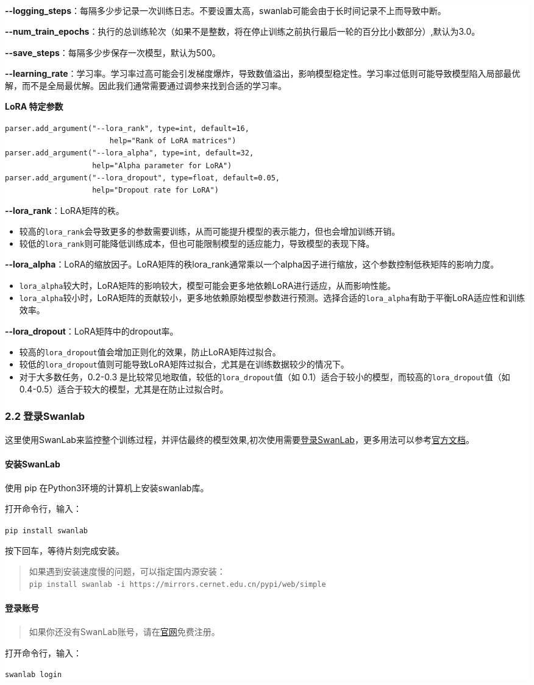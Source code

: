 **--logging_steps**：每隔多少步记录一次训练日志。不要设置太高，swanlab可能会由于长时间记录不上而导致中断。

**--num_train_epochs**：执行的总训练轮次（如果不是整数，将在停止训练之前执行最后一轮的百分比小数部分）,默认为3.0。

**--save_steps**：每隔多少步保存一次模型，默认为500。

**--learning_rate**：学习率。学习率过高可能会引发梯度爆炸，导致数值溢出，影响模型稳定性。学习率过低则可能导致模型陷入局部最优解，而不是全局最优解。因此我们通常需要通过调参来找到合适的学习率。


**LoRA 特定参数**
```angular2html
parser.add_argument("--lora_rank", type=int, default=16,
                        help="Rank of LoRA matrices")
parser.add_argument("--lora_alpha", type=int, default=32,
                    help="Alpha parameter for LoRA")
parser.add_argument("--lora_dropout", type=float, default=0.05,
                    help="Dropout rate for LoRA")
```

**--lora_rank**：LoRA矩阵的秩。

- 较高的`lora_rank`会导致更多的参数需要训练，从而可能提升模型的表示能力，但也会增加训练开销。
- 较低的`lora_rank`则可能降低训练成本，但也可能限制模型的适应能力，导致模型的表现下降。

**--lora_alpha**：LoRA的缩放因子。LoRA矩阵的秩lora_rank通常乘以一个alpha因子进行缩放，这个参数控制低秩矩阵的影响力度。

- `lora_alpha`较大时，LoRA矩阵的影响较大，模型可能会更多地依赖LoRA进行适应，从而影响性能。
- `lora_alpha`较小时，LoRA矩阵的贡献较小，更多地依赖原始模型参数进行预测。选择合适的`lora_alpha`有助于平衡LoRA适应性和训练效率。

**--lora_dropout**：LoRA矩阵中的dropout率。
- 较高的`lora_dropout`值会增加正则化的效果，防止LoRA矩阵过拟合。
- 较低的`lora_dropout`值则可能导致LoRA矩阵过拟合，尤其是在训练数据较少的情况下。
- 对于大多数任务，0.2-0.3 是比较常见地取值，较低的`lora_dropout`值（如 0.1）适合于较小的模型，而较高的`lora_dropout`值（如 0.4-0.5）适合于较大的模型，尤其是在防止过拟合时。

### 2.2 登录Swanlab

这里使用SwanLab来监控整个训练过程，并评估最终的模型效果,初次使用需要[登录SwanLab](https://docs.swanlab.cn/guide_cloud/general/quick-start.html)，更多用法可以参考[官方文档](https://docs.swanlab.cn/)。

#### 安装SwanLab 
使用 pip 在Python3环境的计算机上安装swanlab库。

打开命令行，输入：

`pip install swanlab`

按下回车，等待片刻完成安装。

> 如果遇到安装速度慢的问题，可以指定国内源安装：<br>
`pip install swanlab -i https://mirrors.cernet.edu.cn/pypi/web/simple`

#### 登录账号 
>如果你还没有SwanLab账号，请在[官网](https://swanlab.cn/)免费注册。

打开命令行，输入：

`swanlab login`
